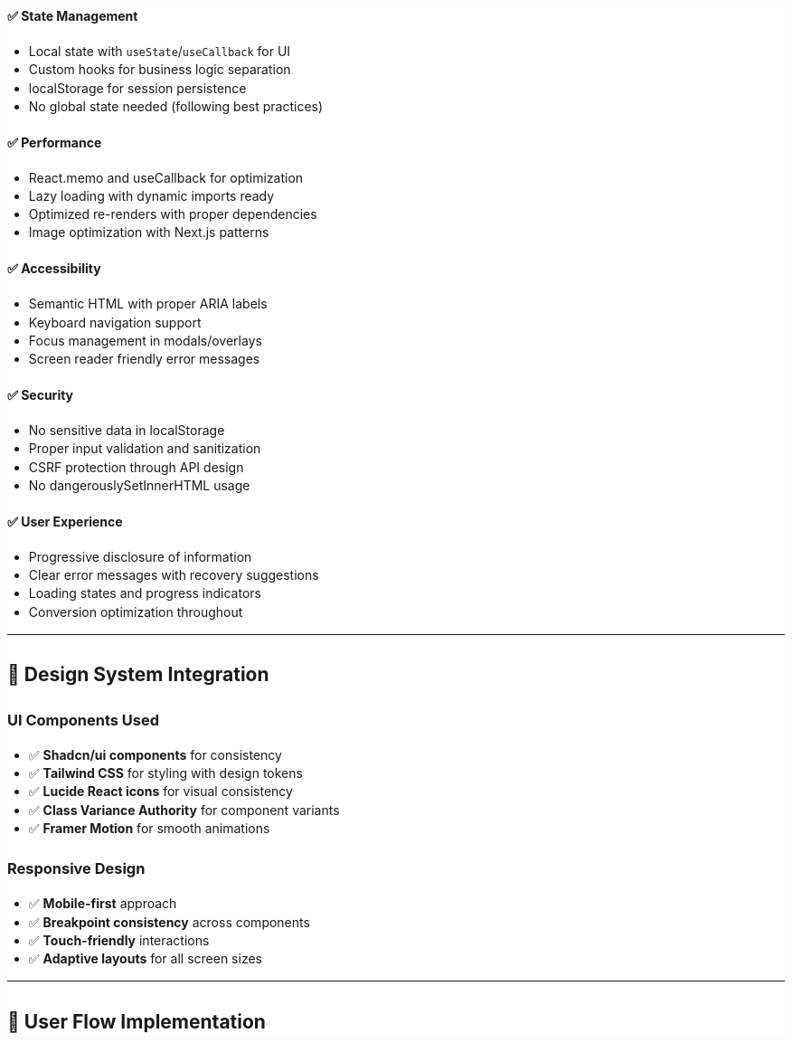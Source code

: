 #### **✅ State Management**
- Local state with `useState`/`useCallback` for UI
- Custom hooks for business logic separation
- localStorage for session persistence
- No global state needed (following best practices)

#### **✅ Performance**
- React.memo and useCallback for optimization
- Lazy loading with dynamic imports ready
- Optimized re-renders with proper dependencies
- Image optimization with Next.js patterns

#### **✅ Accessibility**
- Semantic HTML with proper ARIA labels
- Keyboard navigation support
- Focus management in modals/overlays
- Screen reader friendly error messages

#### **✅ Security**
- No sensitive data in localStorage
- Proper input validation and sanitization
- CSRF protection through API design
- No dangerouslySetInnerHTML usage

#### **✅ User Experience**
- Progressive disclosure of information
- Clear error messages with recovery suggestions
- Loading states and progress indicators
- Conversion optimization throughout

---

## 🎨 **Design System Integration**

### **UI Components Used**
- ✅ **Shadcn/ui components** for consistency
- ✅ **Tailwind CSS** for styling with design tokens
- ✅ **Lucide React icons** for visual consistency
- ✅ **Class Variance Authority** for component variants
- ✅ **Framer Motion** for smooth animations

### **Responsive Design**
- ✅ **Mobile-first** approach
- ✅ **Breakpoint consistency** across components
- ✅ **Touch-friendly** interactions
- ✅ **Adaptive layouts** for all screen sizes

---

## 🔄 **User Flow Implementation**
